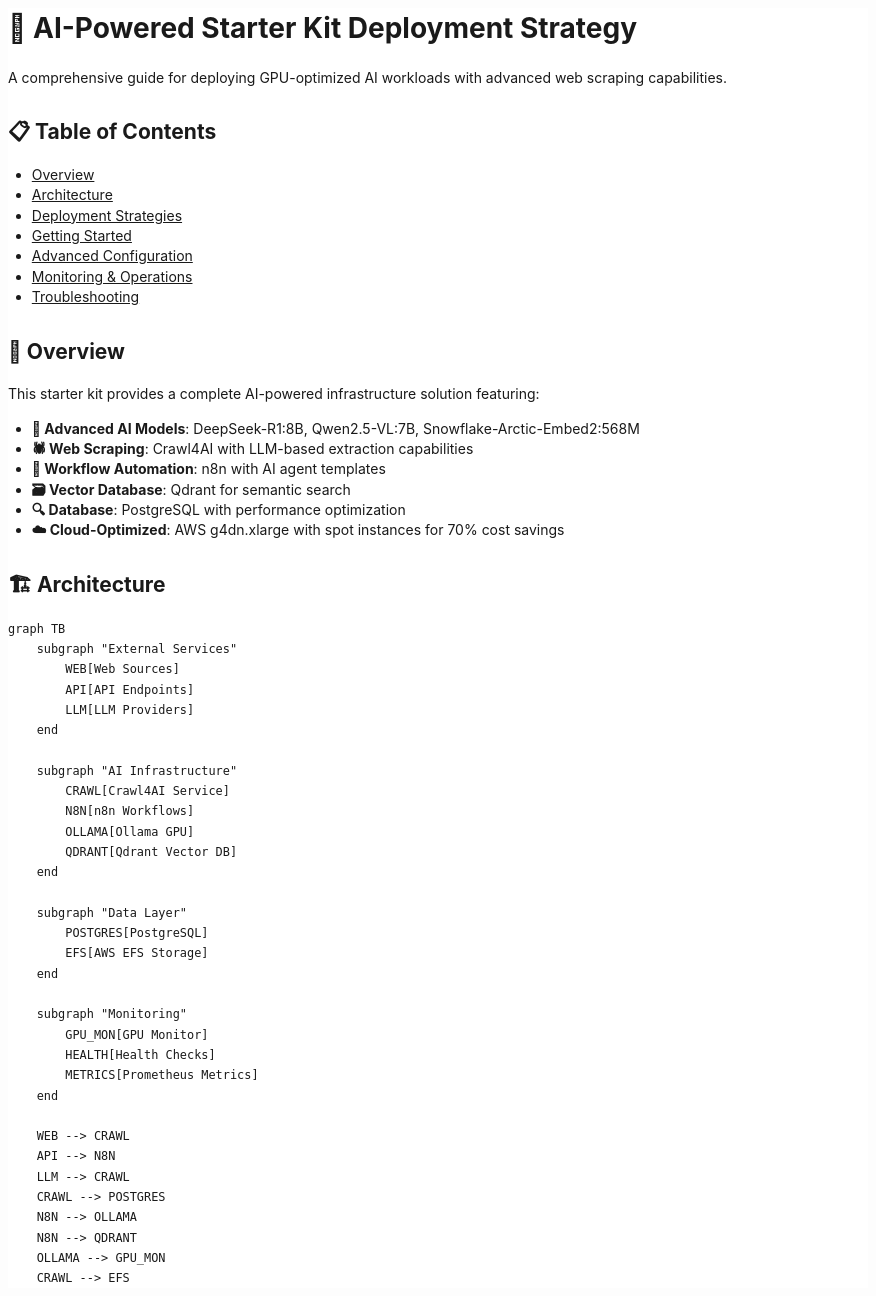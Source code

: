 # 🚀 AI-Powered Starter Kit Deployment Strategy

A comprehensive guide for deploying GPU-optimized AI workloads with advanced web scraping capabilities.

## 📋 Table of Contents

- [Overview](#overview)
- [Architecture](#architecture)
- [Deployment Strategies](#deployment-strategies)
- [Getting Started](#getting-started)
- [Advanced Configuration](#advanced-configuration)
- [Monitoring & Operations](#monitoring--operations)
- [Troubleshooting](#troubleshooting)

## 🎯 Overview

This starter kit provides a complete AI-powered infrastructure solution featuring:

- **🧠 Advanced AI Models**: DeepSeek-R1:8B, Qwen2.5-VL:7B, Snowflake-Arctic-Embed2:568M
- **🕷️ Web Scraping**: Crawl4AI with LLM-based extraction capabilities
- **🔄 Workflow Automation**: n8n with AI agent templates
- **🗃️ Vector Database**: Qdrant for semantic search
- **🔍 Database**: PostgreSQL with performance optimization
- **☁️ Cloud-Optimized**: AWS g4dn.xlarge with spot instances for 70% cost savings

## 🏗️ Architecture

```mermaid
graph TB
    subgraph "External Services"
        WEB[Web Sources]
        API[API Endpoints]
        LLM[LLM Providers]
    end
    
    subgraph "AI Infrastructure"
        CRAWL[Crawl4AI Service]
        N8N[n8n Workflows]
        OLLAMA[Ollama GPU]
        QDRANT[Qdrant Vector DB]
    end
    
    subgraph "Data Layer"
        POSTGRES[PostgreSQL]
        EFS[AWS EFS Storage]
    end
    
    subgraph "Monitoring"
        GPU_MON[GPU Monitor]
        HEALTH[Health Checks]
        METRICS[Prometheus Metrics]
    end
    
    WEB --> CRAWL
    API --> N8N
    LLM --> CRAWL
    CRAWL --> POSTGRES
    N8N --> OLLAMA
    N8N --> QDRANT
    OLLAMA --> GPU_MON
    CRAWL --> EFS
```